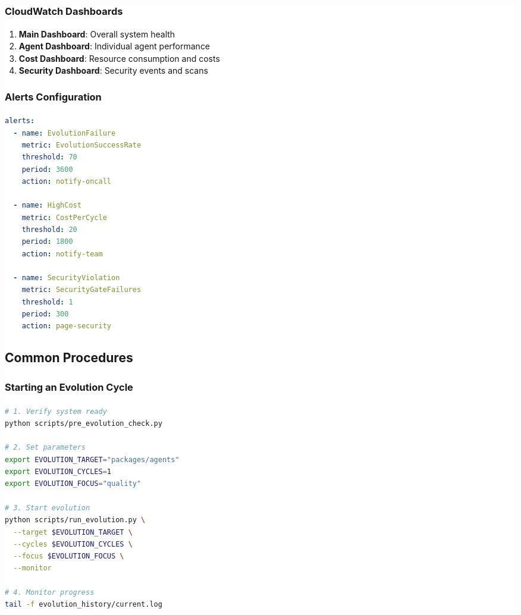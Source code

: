 ### CloudWatch Dashboards

1. **Main Dashboard**: Overall system health
2. **Agent Dashboard**: Individual agent performance
3. **Cost Dashboard**: Resource consumption and costs
4. **Security Dashboard**: Security events and scans

### Alerts Configuration

```yaml
alerts:
  - name: EvolutionFailure
    metric: EvolutionSuccessRate
    threshold: 70
    period: 3600
    action: notify-oncall
    
  - name: HighCost
    metric: CostPerCycle
    threshold: 20
    period: 1800
    action: notify-team
    
  - name: SecurityViolation
    metric: SecurityGateFailures
    threshold: 1
    period: 300
    action: page-security
```

## Common Procedures

### Starting an Evolution Cycle

```bash
# 1. Verify system ready
python scripts/pre_evolution_check.py

# 2. Set parameters
export EVOLUTION_TARGET="packages/agents"
export EVOLUTION_CYCLES=1
export EVOLUTION_FOCUS="quality"

# 3. Start evolution
python scripts/run_evolution.py \
  --target $EVOLUTION_TARGET \
  --cycles $EVOLUTION_CYCLES \
  --focus $EVOLUTION_FOCUS \
  --monitor

# 4. Monitor progress
tail -f evolution_history/current.log
```
